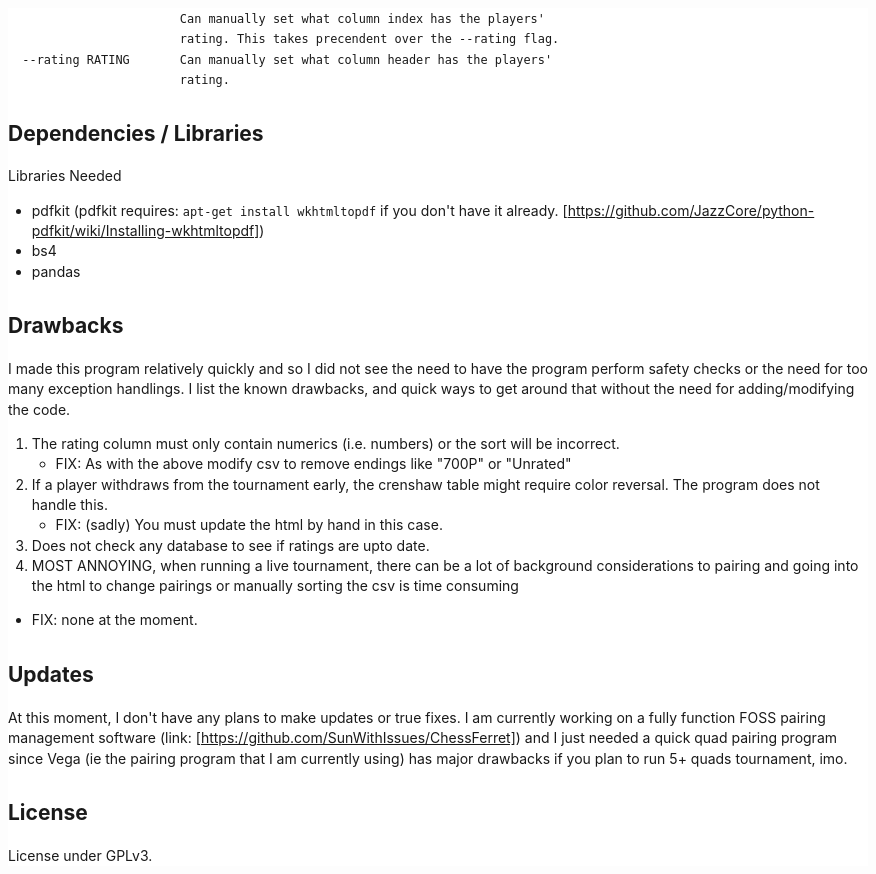 ```
                        Can manually set what column index has the players'
                        rating. This takes precendent over the --rating flag.
  --rating RATING       Can manually set what column header has the players'
                        rating.

```
## Dependencies / Libraries

Libraries Needed
- pdfkit (pdfkit requires: `apt-get install wkhtmltopdf` if you don't have it already. [https://github.com/JazzCore/python-pdfkit/wiki/Installing-wkhtmltopdf])
- bs4
- pandas


## Drawbacks

I made this program relatively quickly and so I did not see the need to have the program perform safety checks or the need for too many exception handlings. I list the known drawbacks, and quick ways to get around that without the need for adding/modifying the code. 

1. The rating column must only contain numerics (i.e. numbers) or the sort will be incorrect. 
   - FIX: As with the above modify csv to remove endings like "700P" or "Unrated"
2. If a player withdraws from the tournament early, the crenshaw table might require color reversal. The program does not handle this. 
   - FIX: (sadly) You must update the html by hand in this case.
3. Does not check any database to see if ratings are upto date.
4. MOST ANNOYING, when running a live tournament, there can be a lot of background considerations to pairing and going into the html to change pairings or manually sorting the csv is time consuming
  - FIX: none at the moment.

## Updates

At this moment, I don't have any plans to make updates or true fixes. I am currently working on a fully function FOSS pairing management software (link: [https://github.com/SunWithIssues/ChessFerret]) and I just needed a quick quad pairing program since Vega (ie the pairing program that I am currently using) has major drawbacks if you plan to run 5+ quads tournament, imo.

## License
License under GPLv3. 

